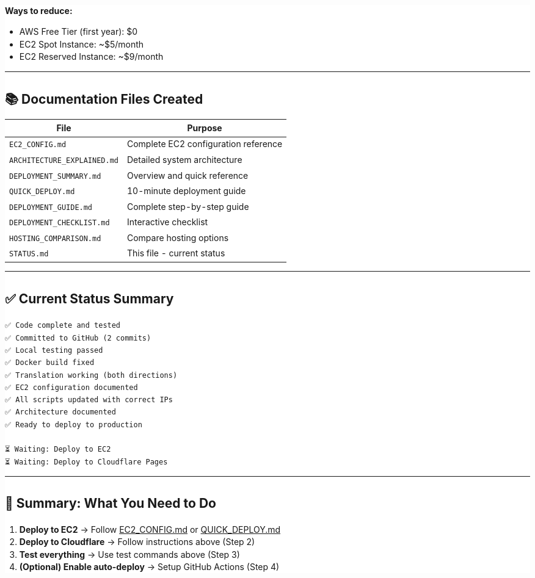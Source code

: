 **Ways to reduce:**
- AWS Free Tier (first year): $0
- EC2 Spot Instance: ~$5/month
- EC2 Reserved Instance: ~$9/month

---

## 📚 Documentation Files Created

| File | Purpose |
|------|---------|
| `EC2_CONFIG.md` | Complete EC2 configuration reference |
| `ARCHITECTURE_EXPLAINED.md` | Detailed system architecture |
| `DEPLOYMENT_SUMMARY.md` | Overview and quick reference |
| `QUICK_DEPLOY.md` | 10-minute deployment guide |
| `DEPLOYMENT_GUIDE.md` | Complete step-by-step guide |
| `DEPLOYMENT_CHECKLIST.md` | Interactive checklist |
| `HOSTING_COMPARISON.md` | Compare hosting options |
| `STATUS.md` | This file - current status |

---

## ✅ Current Status Summary

```
✅ Code complete and tested
✅ Committed to GitHub (2 commits)
✅ Local testing passed
✅ Docker build fixed
✅ Translation working (both directions)
✅ EC2 configuration documented
✅ All scripts updated with correct IPs
✅ Architecture documented
✅ Ready to deploy to production

⏳ Waiting: Deploy to EC2
⏳ Waiting: Deploy to Cloudflare Pages
```

---

## 🎯 Summary: What You Need to Do

1. **Deploy to EC2** → Follow [EC2_CONFIG.md](./EC2_CONFIG.md) or [QUICK_DEPLOY.md](./QUICK_DEPLOY.md)
2. **Deploy to Cloudflare** → Follow instructions above (Step 2)
3. **Test everything** → Use test commands above (Step 3)
4. **(Optional) Enable auto-deploy** → Setup GitHub Actions (Step 4)
